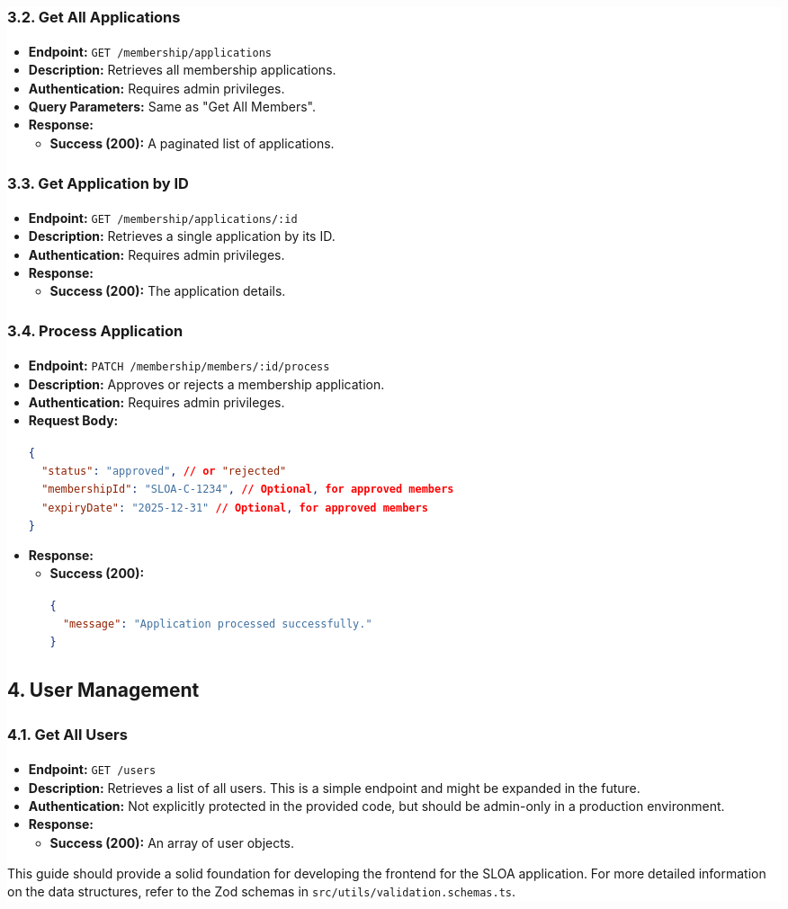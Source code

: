 ### 3.2. Get All Applications

- **Endpoint:** `GET /membership/applications`
- **Description:** Retrieves all membership applications.
- **Authentication:** Requires admin privileges.
- **Query Parameters:** Same as "Get All Members".
- **Response:**
  - **Success (200):** A paginated list of applications.

### 3.3. Get Application by ID

- **Endpoint:** `GET /membership/applications/:id`
- **Description:** Retrieves a single application by its ID.
- **Authentication:** Requires admin privileges.
- **Response:**
  - **Success (200):** The application details.

### 3.4. Process Application

- **Endpoint:** `PATCH /membership/members/:id/process`
- **Description:** Approves or rejects a membership application.
- **Authentication:** Requires admin privileges.
- **Request Body:**
  ```json
  {
    "status": "approved", // or "rejected"
    "membershipId": "SLOA-C-1234", // Optional, for approved members
    "expiryDate": "2025-12-31" // Optional, for approved members
  }
  ```
- **Response:**
  - **Success (200):**
    ```json
    {
      "message": "Application processed successfully."
    }
    ```

## 4. User Management

### 4.1. Get All Users

- **Endpoint:** `GET /users`
- **Description:** Retrieves a list of all users. This is a simple endpoint and might be expanded in the future.
- **Authentication:** Not explicitly protected in the provided code, but should be admin-only in a production environment.
- **Response:**
  - **Success (200):** An array of user objects.

This guide should provide a solid foundation for developing the frontend for the SLOA application. For more detailed information on the data structures, refer to the Zod schemas in `src/utils/validation.schemas.ts`.
